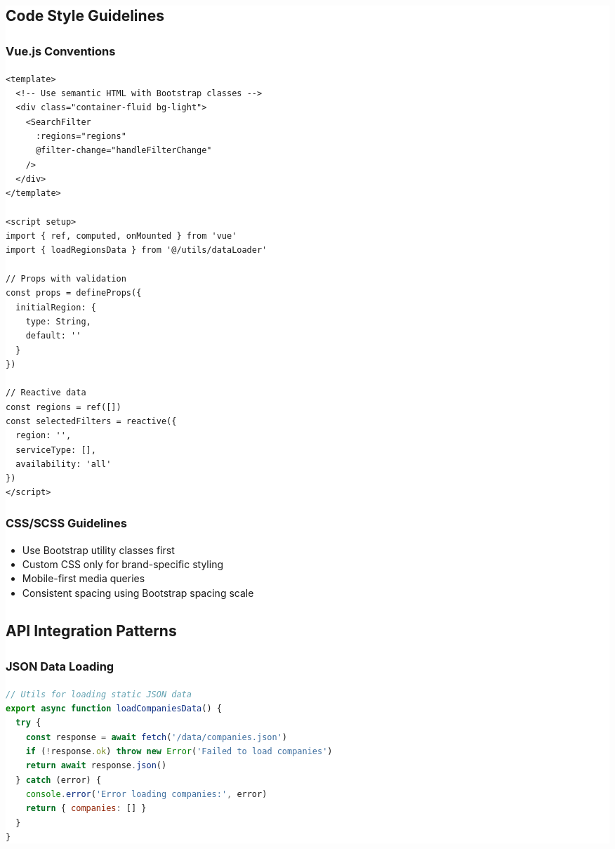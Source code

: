 ## Code Style Guidelines

### Vue.js Conventions
```vue
<template>
  <!-- Use semantic HTML with Bootstrap classes -->
  <div class="container-fluid bg-light">
    <SearchFilter 
      :regions="regions" 
      @filter-change="handleFilterChange"
    />
  </div>
</template>

<script setup>
import { ref, computed, onMounted } from 'vue'
import { loadRegionsData } from '@/utils/dataLoader'

// Props with validation
const props = defineProps({
  initialRegion: {
    type: String,
    default: ''
  }
})

// Reactive data
const regions = ref([])
const selectedFilters = reactive({
  region: '',
  serviceType: [],
  availability: 'all'
})
</script>
```

### CSS/SCSS Guidelines
- Use Bootstrap utility classes first
- Custom CSS only for brand-specific styling
- Mobile-first media queries
- Consistent spacing using Bootstrap spacing scale

## API Integration Patterns

### JSON Data Loading
```javascript
// Utils for loading static JSON data
export async function loadCompaniesData() {
  try {
    const response = await fetch('/data/companies.json')
    if (!response.ok) throw new Error('Failed to load companies')
    return await response.json()
  } catch (error) {
    console.error('Error loading companies:', error)
    return { companies: [] }
  }
}
```
